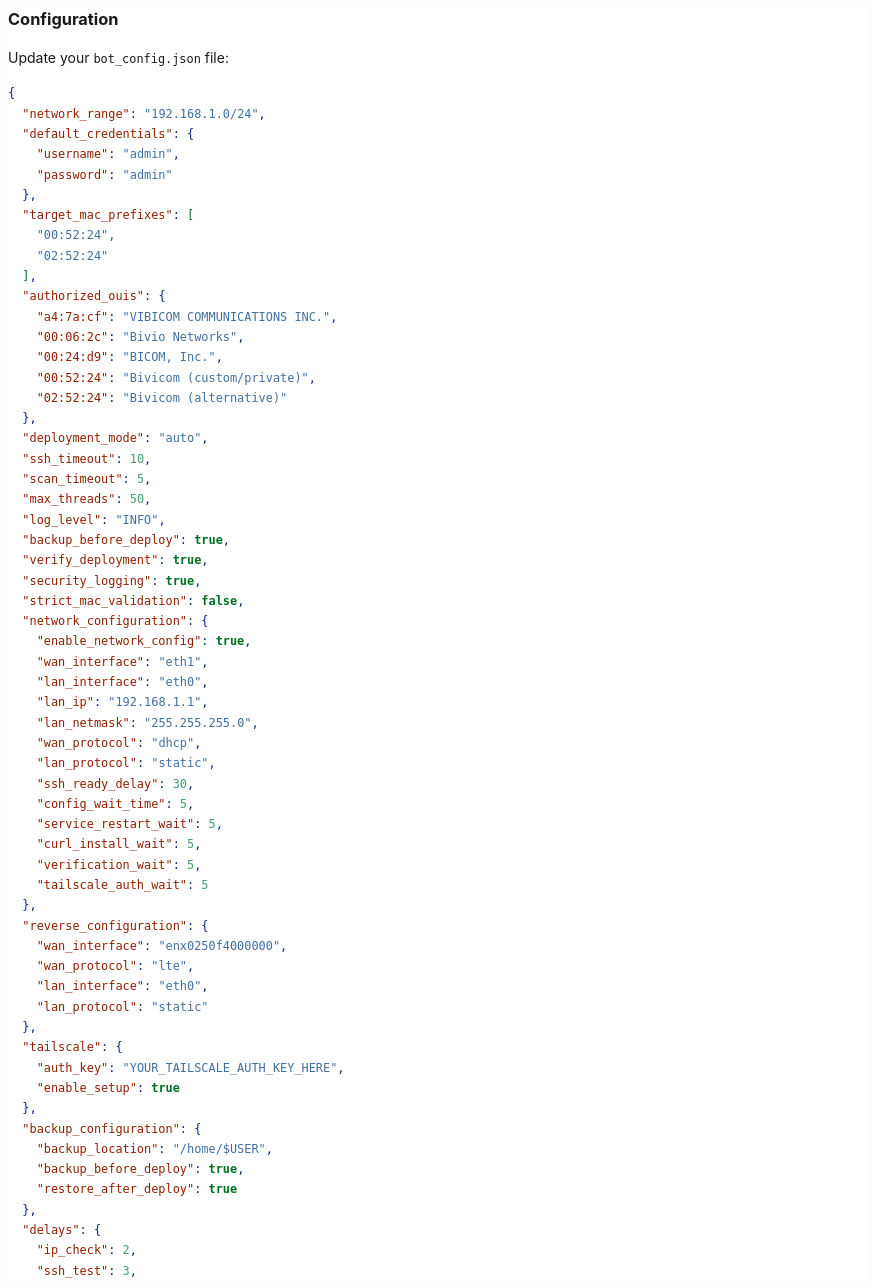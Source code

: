 ### Configuration
Update your `bot_config.json` file:

```json
{
  "network_range": "192.168.1.0/24",
  "default_credentials": {
    "username": "admin",
    "password": "admin"
  },
  "target_mac_prefixes": [
    "00:52:24",
    "02:52:24"
  ],
  "authorized_ouis": {
    "a4:7a:cf": "VIBICOM COMMUNICATIONS INC.",
    "00:06:2c": "Bivio Networks",
    "00:24:d9": "BICOM, Inc.",
    "00:52:24": "Bivicom (custom/private)",
    "02:52:24": "Bivicom (alternative)"
  },
  "deployment_mode": "auto",
  "ssh_timeout": 10,
  "scan_timeout": 5,
  "max_threads": 50,
  "log_level": "INFO",
  "backup_before_deploy": true,
  "verify_deployment": true,
  "security_logging": true,
  "strict_mac_validation": false,
  "network_configuration": {
    "enable_network_config": true,
    "wan_interface": "eth1",
    "lan_interface": "eth0",
    "lan_ip": "192.168.1.1",
    "lan_netmask": "255.255.255.0",
    "wan_protocol": "dhcp",
    "lan_protocol": "static",
    "ssh_ready_delay": 30,
    "config_wait_time": 5,
    "service_restart_wait": 5,
    "curl_install_wait": 5,
    "verification_wait": 5,
    "tailscale_auth_wait": 5
  },
  "reverse_configuration": {
    "wan_interface": "enx0250f4000000",
    "wan_protocol": "lte",
    "lan_interface": "eth0",
    "lan_protocol": "static"
  },
  "tailscale": {
    "auth_key": "YOUR_TAILSCALE_AUTH_KEY_HERE",
    "enable_setup": true
  },
  "backup_configuration": {
    "backup_location": "/home/$USER",
    "backup_before_deploy": true,
    "restore_after_deploy": true
  },
  "delays": {
    "ip_check": 2,
    "ssh_test": 3,
```